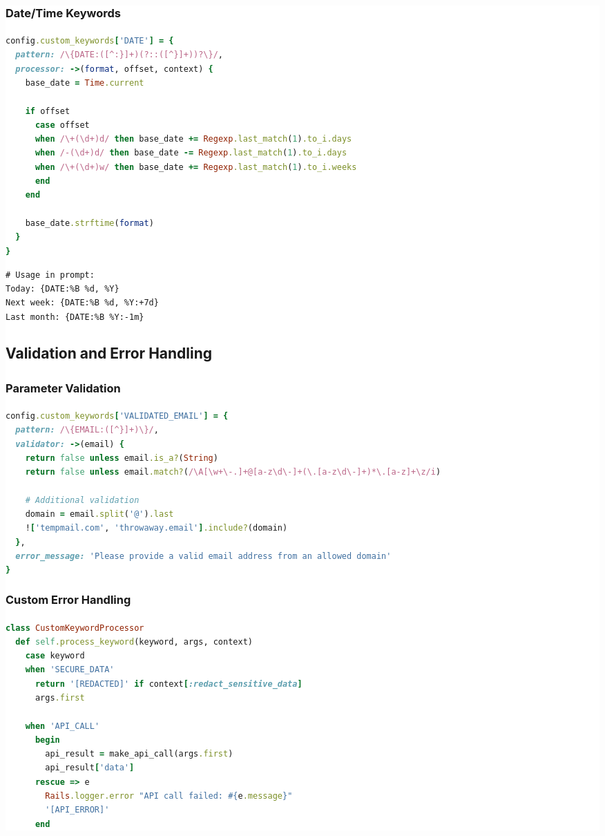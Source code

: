 ### Date/Time Keywords

```ruby
config.custom_keywords['DATE'] = {
  pattern: /\{DATE:([^:}]+)(?::([^}]+))?\}/,
  processor: ->(format, offset, context) {
    base_date = Time.current
    
    if offset
      case offset
      when /\+(\d+)d/ then base_date += Regexp.last_match(1).to_i.days
      when /-(\d+)d/ then base_date -= Regexp.last_match(1).to_i.days
      when /\+(\d+)w/ then base_date += Regexp.last_match(1).to_i.weeks
      end
    end
    
    base_date.strftime(format)
  }
}
```

```text
# Usage in prompt:
Today: {DATE:%B %d, %Y}
Next week: {DATE:%B %d, %Y:+7d}
Last month: {DATE:%B %Y:-1m}
```

## Validation and Error Handling

### Parameter Validation

```ruby
config.custom_keywords['VALIDATED_EMAIL'] = {
  pattern: /\{EMAIL:([^}]+)\}/,
  validator: ->(email) {
    return false unless email.is_a?(String)
    return false unless email.match?(/\A[\w+\-.]+@[a-z\d\-]+(\.[a-z\d\-]+)*\.[a-z]+\z/i)
    
    # Additional validation
    domain = email.split('@').last
    !['tempmail.com', 'throwaway.email'].include?(domain)
  },
  error_message: 'Please provide a valid email address from an allowed domain'
}
```

### Custom Error Handling

```ruby
class CustomKeywordProcessor
  def self.process_keyword(keyword, args, context)
    case keyword
    when 'SECURE_DATA'
      return '[REDACTED]' if context[:redact_sensitive_data]
      args.first
      
    when 'API_CALL'
      begin
        api_result = make_api_call(args.first)
        api_result['data']
      rescue => e
        Rails.logger.error "API call failed: #{e.message}"
        '[API_ERROR]'
      end
```